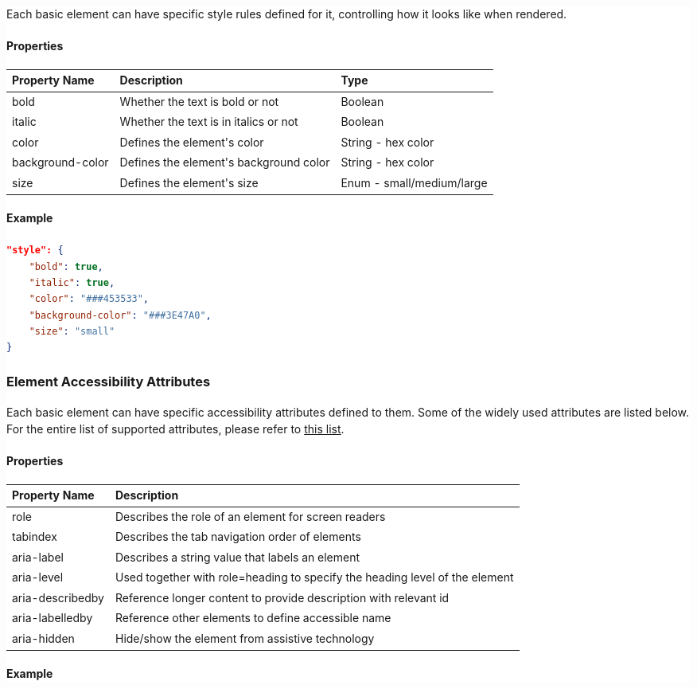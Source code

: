 Each basic element can have specific style rules defined for it, controlling how it looks like when rendered.

#### Properties

| Property Name    | Description                            | Type                      |
| :--------------- | :------------------------------------- | :------------------------ |
| bold             | Whether the text is bold or not        | Boolean                   |
| italic           | Whether the text is in italics or not  | Boolean                   |
| color            | Defines the element's color            | String - hex color        |
| background-color | Defines the element's background color | String - hex color        |
| size             | Defines the element's size             | Enum - small/medium/large |

#### Example

```json
"style": {
	"bold": true,
	"italic": true,
	"color": "###453533",
	"background-color": "###3E47A0",
	"size": "small"
}
```

### Element Accessibility Attributes

Each basic element can have specific accessibility attributes defined to them. Some of the widely used attributes are listed below. For the entire list of supported attributes, please refer to [this list](https://github.com/LivePersonInc/json-pollock/blob/master/js/schema/accessibilityWeb.json).

#### Properties

| Property Name    | Description                                                                 |
| :--------------- | :-------------------------------------------------------------------------- |
| role             | Describes the role of an element for screen readers                         |
| tabindex         | Describes the tab navigation order of elements                              |
| aria-label       | Describes a string value that labels an element                             |
| aria-level       | Used together with role=heading to specify the heading level of the element |
| aria-describedby | Reference longer content to provide description with relevant id            |
| aria-labelledby  | Reference other elements to define accessible name                          |
| aria-hidden      | Hide/show the element from assistive technology                             |

#### Example
